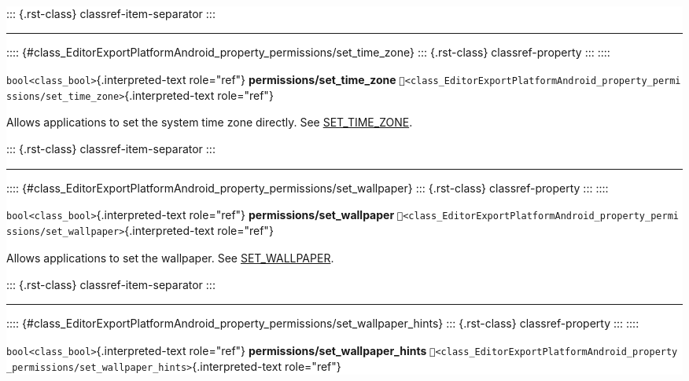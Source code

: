 ::: {.rst-class}
classref-item-separator
:::

------------------------------------------------------------------------

:::: {#class_EditorExportPlatformAndroid_property_permissions/set_time_zone}
::: {.rst-class}
classref-property
:::
::::

`bool<class_bool>`{.interpreted-text role="ref"}
**permissions/set_time_zone**
`🔗<class_EditorExportPlatformAndroid_property_permissions/set_time_zone>`{.interpreted-text
role="ref"}

Allows applications to set the system time zone directly. See
[SET_TIME_ZONE](https://developer.android.com/reference/android/Manifest.permission#SET_TIME_ZONE).

::: {.rst-class}
classref-item-separator
:::

------------------------------------------------------------------------

:::: {#class_EditorExportPlatformAndroid_property_permissions/set_wallpaper}
::: {.rst-class}
classref-property
:::
::::

`bool<class_bool>`{.interpreted-text role="ref"}
**permissions/set_wallpaper**
`🔗<class_EditorExportPlatformAndroid_property_permissions/set_wallpaper>`{.interpreted-text
role="ref"}

Allows applications to set the wallpaper. See
[SET_WALLPAPER](https://developer.android.com/reference/android/Manifest.permission#SET_WALLPAPER).

::: {.rst-class}
classref-item-separator
:::

------------------------------------------------------------------------

:::: {#class_EditorExportPlatformAndroid_property_permissions/set_wallpaper_hints}
::: {.rst-class}
classref-property
:::
::::

`bool<class_bool>`{.interpreted-text role="ref"}
**permissions/set_wallpaper_hints**
`🔗<class_EditorExportPlatformAndroid_property_permissions/set_wallpaper_hints>`{.interpreted-text
role="ref"}
